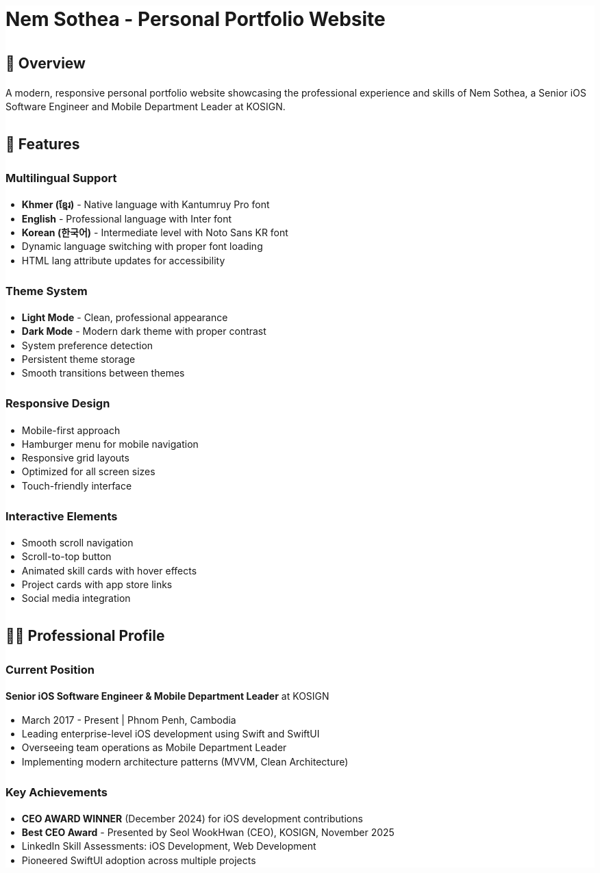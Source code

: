 # Nem Sothea - Personal Portfolio Website

## 🌟 Overview
A modern, responsive personal portfolio website showcasing the professional experience and skills of Nem Sothea, a Senior iOS Software Engineer and Mobile Department Leader at KOSIGN.

## 🚀 Features

### Multilingual Support
- **Khmer (ខ្មែរ)** - Native language with Kantumruy Pro font
- **English** - Professional language with Inter font  
- **Korean (한국어)** - Intermediate level with Noto Sans KR font
- Dynamic language switching with proper font loading
- HTML lang attribute updates for accessibility

### Theme System
- **Light Mode** - Clean, professional appearance
- **Dark Mode** - Modern dark theme with proper contrast
- System preference detection
- Persistent theme storage
- Smooth transitions between themes

### Responsive Design
- Mobile-first approach
- Hamburger menu for mobile navigation
- Responsive grid layouts
- Optimized for all screen sizes
- Touch-friendly interface

### Interactive Elements
- Smooth scroll navigation
- Scroll-to-top button
- Animated skill cards with hover effects
- Project cards with app store links
- Social media integration

## 👨‍💻 Professional Profile

### Current Position
**Senior iOS Software Engineer & Mobile Department Leader** at KOSIGN
- March 2017 - Present | Phnom Penh, Cambodia
- Leading enterprise-level iOS development using Swift and SwiftUI
- Overseeing team operations as Mobile Department Leader
- Implementing modern architecture patterns (MVVM, Clean Architecture)

### Key Achievements
- **CEO AWARD WINNER** (December 2024) for iOS development contributions
- **Best CEO Award** - Presented by Seol WookHwan (CEO), KOSIGN, November 2025
- LinkedIn Skill Assessments: iOS Development, Web Development
- Pioneered SwiftUI adoption across multiple projects
